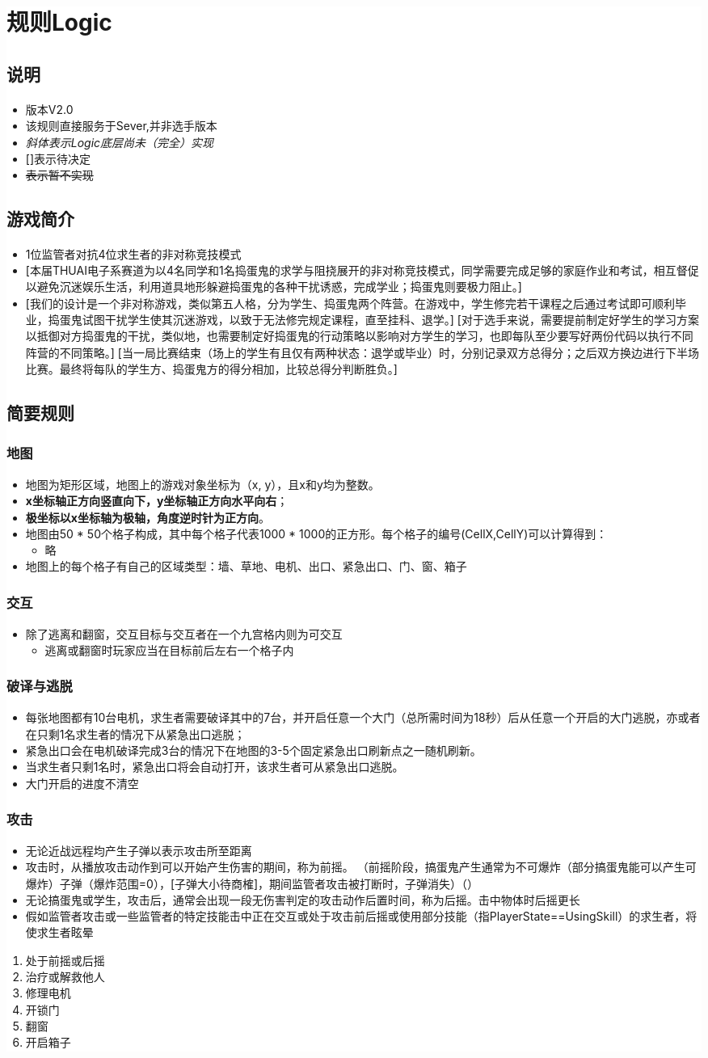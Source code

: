 # 规则Logic

## 说明
- 版本V2.0
- 该规则直接服务于Sever,并非选手版本
- *斜体表示Logic底层尚未（完全）实现*
- []表示待决定
- ~~表示暂不实现~~

## 游戏简介
- 1位监管者对抗4位求生者的非对称竞技模式
- [本届THUAI电子系赛道为以4名同学和1名捣蛋鬼的求学与阻挠展开的非对称竞技模式，同学需要完成足够的家庭作业和考试，相互督促以避免沉迷娱乐生活，利用道具地形躲避捣蛋鬼的各种干扰诱惑，完成学业；捣蛋鬼则要极力阻止。]
- [我们的设计是一个非对称游戏，类似第五人格，分为学生、捣蛋鬼两个阵营。在游戏中，学生修完若干课程之后通过考试即可顺利毕业，捣蛋鬼试图干扰学生使其沉迷游戏，以致于无法修完规定课程，直至挂科、退学。]
[对于选手来说，需要提前制定好学生的学习方案以抵御对方捣蛋鬼的干扰，类似地，也需要制定好捣蛋鬼的行动策略以影响对方学生的学习，也即每队至少要写好两份代码以执行不同阵营的不同策略。]
[当一局比赛结束（场上的学生有且仅有两种状态：退学或毕业）时，分别记录双方总得分；之后双方换边进行下半场比赛。最终将每队的学生方、捣蛋鬼方的得分相加，比较总得分判断胜负。]

## 简要规则

### 地图
- 地图为矩形区域，地图上的游戏对象坐标为（x, y），且x和y均为整数。
- **x坐标轴正方向竖直向下，y坐标轴正方向水平向右**；
- **极坐标以x坐标轴为极轴，角度逆时针为正方向**。
- 地图由50 * 50个格子构成，其中每个格子代表1000 * 1000的正方形。每个格子的编号(CellX,CellY)可以计算得到：
  - 略
- 地图上的每个格子有自己的区域类型：墙、草地、电机、出口、紧急出口、门、窗、箱子

### 交互
- 除了逃离和翻窗，交互目标与交互者在一个九宫格内则为可交互
  - 逃离或翻窗时玩家应当在目标前后左右一个格子内

### 破译与逃脱
- 每张地图都有10台电机，求生者需要破译其中的7台，并开启任意一个大门（总所需时间为18秒）后从任意一个开启的大门逃脱，亦或者在只剩1名求生者的情况下从紧急出口逃脱；
- 紧急出口会在电机破译完成3台的情况下在地图的3-5个固定紧急出口刷新点之一随机刷新。
- 当求生者只剩1名时，紧急出口将会自动打开，该求生者可从紧急出口逃脱。
- 大门开启的进度不清空

### 攻击
- 无论近战远程均产生子弹以表示攻击所至距离
- 攻击时，从播放攻击动作到可以开始产生伤害的期间，称为前摇。
（前摇阶段，搞蛋鬼产生通常为不可爆炸（部分搞蛋鬼能可以产生可爆炸）子弹（爆炸范围=0），[子弹大小待商榷]，期间监管者攻击被打断时，子弹消失）（）
- 无论搞蛋鬼或学生，攻击后，通常会出现一段无伤害判定的攻击动作后置时间，称为后摇。击中物体时后摇更长
- 假如监管者攻击或一些监管者的特定技能击中正在交互或处于攻击前后摇或使用部分技能（指PlayerState==UsingSkill）的求生者，将使求生者眩晕
1. 处于前摇或后摇
2. 治疗或解救他人
3. 修理电机
4. 开锁门
5. 翻窗
6. 开启箱子
